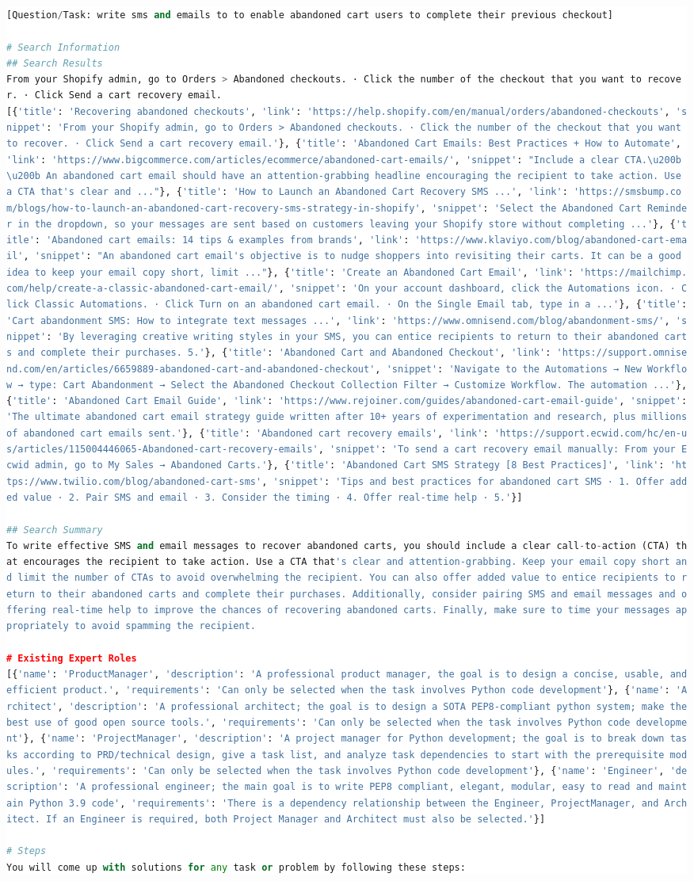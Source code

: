 ```python
[Question/Task: write sms and emails to to enable abandoned cart users to complete their previous checkout]

# Search Information
## Search Results
From your Shopify admin, go to Orders > Abandoned checkouts. · Click the number of the checkout that you want to recover. · Click Send a cart recovery email.
[{'title': 'Recovering abandoned checkouts', 'link': 'https://help.shopify.com/en/manual/orders/abandoned-checkouts', 'snippet': 'From your Shopify admin, go to Orders > Abandoned checkouts. · Click the number of the checkout that you want to recover. · Click Send a cart recovery email.'}, {'title': 'Abandoned Cart Emails: Best Practices + How to Automate', 'link': 'https://www.bigcommerce.com/articles/ecommerce/abandoned-cart-emails/', 'snippet': "Include a clear CTA.\u200b\u200b An abandoned cart email should have an attention-grabbing headline encouraging the recipient to take action. Use a CTA that's clear and ..."}, {'title': 'How to Launch an Abandoned Cart Recovery SMS ...', 'link': 'https://smsbump.com/blogs/how-to-launch-an-abandoned-cart-recovery-sms-strategy-in-shopify', 'snippet': 'Select the Abandoned Cart Reminder in the dropdown, so your messages are sent based on customers leaving your Shopify store without completing ...'}, {'title': 'Abandoned cart emails: 14 tips & examples from brands', 'link': 'https://www.klaviyo.com/blog/abandoned-cart-email', 'snippet': "An abandoned cart email's objective is to nudge shoppers into revisiting their carts. It can be a good idea to keep your email copy short, limit ..."}, {'title': 'Create an Abandoned Cart Email', 'link': 'https://mailchimp.com/help/create-a-classic-abandoned-cart-email/', 'snippet': 'On your account dashboard, click the Automations icon. · Click Classic Automations. · Click Turn on an abandoned cart email. · On the Single Email tab, type in a ...'}, {'title': 'Cart abandonment SMS: How to integrate text messages ...', 'link': 'https://www.omnisend.com/blog/abandonment-sms/', 'snippet': 'By leveraging creative writing styles in your SMS, you can entice recipients to return to their abandoned carts and complete their purchases. 5.'}, {'title': 'Abandoned Cart and Abandoned Checkout', 'link': 'https://support.omnisend.com/en/articles/6659889-abandoned-cart-and-abandoned-checkout', 'snippet': 'Navigate to the Automations → New Workflow → type: Cart Abandonment → Select the Abandoned Checkout Collection Filter → Customize Workflow. The automation ...'}, {'title': 'Abandoned Cart Email Guide', 'link': 'https://www.rejoiner.com/guides/abandoned-cart-email-guide', 'snippet': 'The ultimate abandoned cart email strategy guide written after 10+ years of experimentation and research, plus millions of abandoned cart emails sent.'}, {'title': 'Abandoned cart recovery emails', 'link': 'https://support.ecwid.com/hc/en-us/articles/115004446065-Abandoned-cart-recovery-emails', 'snippet': 'To send a cart recovery email manually: From your Ecwid admin, go to My Sales → Abandoned Carts.'}, {'title': 'Abandoned Cart SMS Strategy [8 Best Practices]', 'link': 'https://www.twilio.com/blog/abandoned-cart-sms', 'snippet': 'Tips and best practices for abandoned cart SMS · 1. Offer added value · 2. Pair SMS and email · 3. Consider the timing · 4. Offer real-time help · 5.'}]

## Search Summary
To write effective SMS and email messages to recover abandoned carts, you should include a clear call-to-action (CTA) that encourages the recipient to take action. Use a CTA that's clear and attention-grabbing. Keep your email copy short and limit the number of CTAs to avoid overwhelming the recipient. You can also offer added value to entice recipients to return to their abandoned carts and complete their purchases. Additionally, consider pairing SMS and email messages and offering real-time help to improve the chances of recovering abandoned carts. Finally, make sure to time your messages appropriately to avoid spamming the recipient.

# Existing Expert Roles
[{'name': 'ProductManager', 'description': 'A professional product manager, the goal is to design a concise, usable, and efficient product.', 'requirements': 'Can only be selected when the task involves Python code development'}, {'name': 'Architect', 'description': 'A professional architect; the goal is to design a SOTA PEP8-compliant python system; make the best use of good open source tools.', 'requirements': 'Can only be selected when the task involves Python code development'}, {'name': 'ProjectManager', 'description': 'A project manager for Python development; the goal is to break down tasks according to PRD/technical design, give a task list, and analyze task dependencies to start with the prerequisite modules.', 'requirements': 'Can only be selected when the task involves Python code development'}, {'name': 'Engineer', 'description': 'A professional engineer; the main goal is to write PEP8 compliant, elegant, modular, easy to read and maintain Python 3.9 code', 'requirements': 'There is a dependency relationship between the Engineer, ProjectManager, and Architect. If an Engineer is required, both Project Manager and Architect must also be selected.'}]

# Steps
You will come up with solutions for any task or problem by following these steps:
```